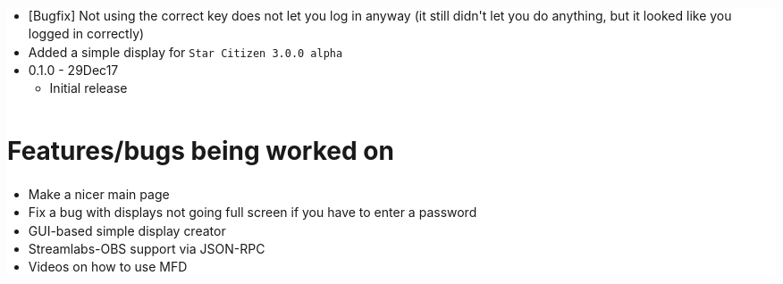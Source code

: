   * [Bugfix] Not using the correct key does not let you log in anyway (it still didn't let you do anything, but it looked like you logged in correctly)
  * Added a simple display for `Star Citizen 3.0.0 alpha`
* 0.1.0 - 29Dec17
  * Initial release
  
# Features/bugs being worked on

* Make a nicer main page
* Fix a bug with displays not going full screen if you have to enter a password
* GUI-based simple display creator
* Streamlabs-OBS support via JSON-RPC
* Videos on how to use MFD